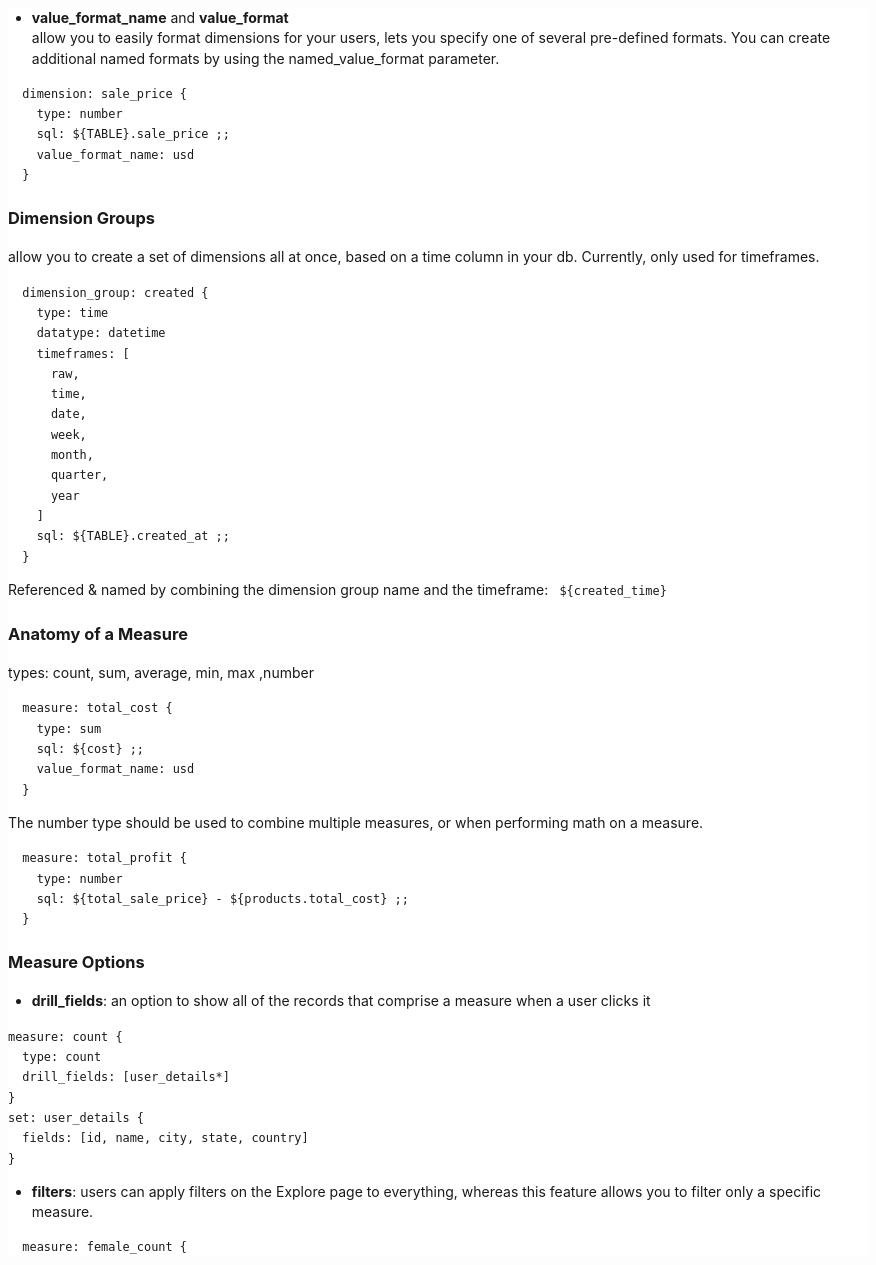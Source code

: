 - __value_format_name__ and __value_format__  
allow you to easily format dimensions for your users, lets you specify one of several pre-defined formats. You can create additional named formats by using the named_value_format parameter.
```
  dimension: sale_price {
    type: number
    sql: ${TABLE}.sale_price ;;
    value_format_name: usd
  }
```

### Dimension Groups
allow you to create a set of dimensions all at once, based on a time column in your db. Currently, only used for timeframes.
```
  dimension_group: created {
    type: time
    datatype: datetime
    timeframes: [
      raw,
      time,
      date,
      week,
      month,
      quarter,
      year
    ]
    sql: ${TABLE}.created_at ;;
  }
```
Referenced & named by combining the dimension group name and the timeframe: ``` ${created_time}```

### Anatomy of a Measure
types: count, sum, average, min, max ,number
```
  measure: total_cost {
    type: sum
    sql: ${cost} ;;
    value_format_name: usd
  }
```
The number type should be used to combine multiple measures, or when performing math on a measure.
```
  measure: total_profit {
    type: number
    sql: ${total_sale_price} - ${products.total_cost} ;;
  }
```

### Measure Options
- __drill_fields__: an option to show all of the records that comprise a measure when a user clicks it
```
measure: count {
  type: count
  drill_fields: [user_details*]
}
set: user_details {
  fields: [id, name, city, state, country]
}
```
- __filters__: users can apply filters on the Explore page to everything, whereas this feature allows you to filter only a specific measure.
```
  measure: female_count {
```